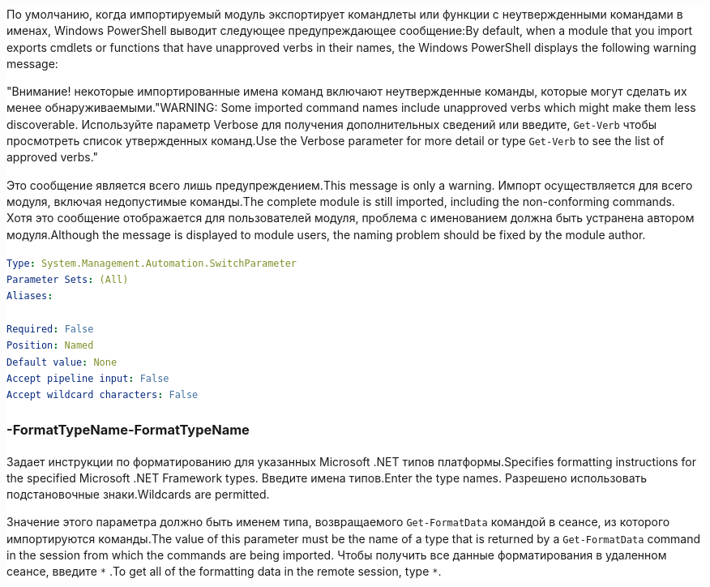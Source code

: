 <span data-ttu-id="a9596-238">По умолчанию, когда импортируемый модуль экспортирует командлеты или функции с неутвержденными командами в именах, Windows PowerShell выводит следующее предупреждающее сообщение:</span><span class="sxs-lookup"><span data-stu-id="a9596-238">By default, when a module that you import exports cmdlets or functions that have unapproved verbs in their names, the Windows PowerShell displays the following warning message:</span></span>

<span data-ttu-id="a9596-239">"Внимание! некоторые импортированные имена команд включают неутвержденные команды, которые могут сделать их менее обнаруживаемыми.</span><span class="sxs-lookup"><span data-stu-id="a9596-239">"WARNING: Some imported command names include unapproved verbs which might make them less discoverable.</span></span> <span data-ttu-id="a9596-240">Используйте параметр Verbose для получения дополнительных сведений или введите, `Get-Verb` чтобы просмотреть список утвержденных команд.</span><span class="sxs-lookup"><span data-stu-id="a9596-240">Use the Verbose parameter for more detail or type `Get-Verb` to see the list of approved verbs."</span></span>

<span data-ttu-id="a9596-241">Это сообщение является всего лишь предупреждением.</span><span class="sxs-lookup"><span data-stu-id="a9596-241">This message is only a warning.</span></span> <span data-ttu-id="a9596-242">Импорт осуществляется для всего модуля, включая недопустимые команды.</span><span class="sxs-lookup"><span data-stu-id="a9596-242">The complete module is still imported, including the non-conforming commands.</span></span> <span data-ttu-id="a9596-243">Хотя это сообщение отображается для пользователей модуля, проблема с именованием должна быть устранена автором модуля.</span><span class="sxs-lookup"><span data-stu-id="a9596-243">Although the message is displayed to module users, the naming problem should be fixed by the module author.</span></span>

```yaml
Type: System.Management.Automation.SwitchParameter
Parameter Sets: (All)
Aliases:

Required: False
Position: Named
Default value: None
Accept pipeline input: False
Accept wildcard characters: False
```

### <span data-ttu-id="a9596-244">-FormatTypeName</span><span class="sxs-lookup"><span data-stu-id="a9596-244">-FormatTypeName</span></span>

<span data-ttu-id="a9596-245">Задает инструкции по форматированию для указанных Microsoft .NET типов платформы.</span><span class="sxs-lookup"><span data-stu-id="a9596-245">Specifies formatting instructions for the specified Microsoft .NET Framework types.</span></span>
<span data-ttu-id="a9596-246">Введите имена типов.</span><span class="sxs-lookup"><span data-stu-id="a9596-246">Enter the type names.</span></span>
<span data-ttu-id="a9596-247">Разрешено использовать подстановочные знаки.</span><span class="sxs-lookup"><span data-stu-id="a9596-247">Wildcards are permitted.</span></span>

<span data-ttu-id="a9596-248">Значение этого параметра должно быть именем типа, возвращаемого `Get-FormatData` командой в сеансе, из которого импортируются команды.</span><span class="sxs-lookup"><span data-stu-id="a9596-248">The value of this parameter must be the name of a type that is returned by a `Get-FormatData` command in the session from which the commands are being imported.</span></span> <span data-ttu-id="a9596-249">Чтобы получить все данные форматирования в удаленном сеансе, введите `*` .</span><span class="sxs-lookup"><span data-stu-id="a9596-249">To get all of the formatting data in the remote session, type `*`.</span></span>
